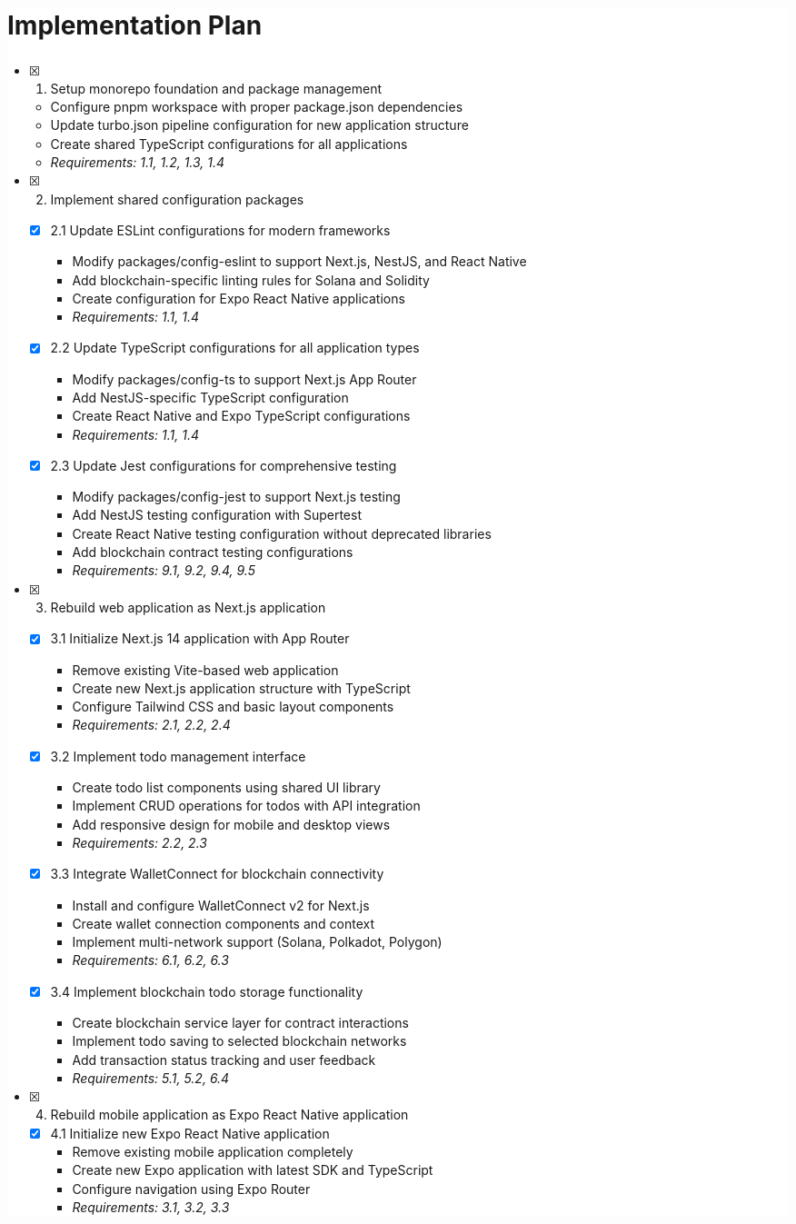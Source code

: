 # Implementation Plan

- [x] 1. Setup monorepo foundation and package management
  - Configure pnpm workspace with proper package.json dependencies
  - Update turbo.json pipeline configuration for new application structure
  - Create shared TypeScript configurations for all applications
  - _Requirements: 1.1, 1.2, 1.3, 1.4_

- [x] 2. Implement shared configuration packages
  - [x] 2.1 Update ESLint configurations for modern frameworks
    - Modify packages/config-eslint to support Next.js, NestJS, and React Native
    - Add blockchain-specific linting rules for Solana and Solidity
    - Create configuration for Expo React Native applications
    - _Requirements: 1.1, 1.4_

  - [x] 2.2 Update TypeScript configurations for all application types
    - Modify packages/config-ts to support Next.js App Router
    - Add NestJS-specific TypeScript configuration
    - Create React Native and Expo TypeScript configurations
    - _Requirements: 1.1, 1.4_

  - [x] 2.3 Update Jest configurations for comprehensive testing
    - Modify packages/config-jest to support Next.js testing
    - Add NestJS testing configuration with Supertest
    - Create React Native testing configuration without deprecated libraries
    - Add blockchain contract testing configurations
    - _Requirements: 9.1, 9.2, 9.4, 9.5_

- [x] 3. Rebuild web application as Next.js application
  - [x] 3.1 Initialize Next.js 14 application with App Router
    - Remove existing Vite-based web application
    - Create new Next.js application structure with TypeScript
    - Configure Tailwind CSS and basic layout components
    - _Requirements: 2.1, 2.2, 2.4_

  - [x] 3.2 Implement todo management interface
    - Create todo list components using shared UI library
    - Implement CRUD operations for todos with API integration
    - Add responsive design for mobile and desktop views
    - _Requirements: 2.2, 2.3_

  - [x] 3.3 Integrate WalletConnect for blockchain connectivity
    - Install and configure WalletConnect v2 for Next.js
    - Create wallet connection components and context
    - Implement multi-network support (Solana, Polkadot, Polygon)
    - _Requirements: 6.1, 6.2, 6.3_

  - [x] 3.4 Implement blockchain todo storage functionality
    - Create blockchain service layer for contract interactions
    - Implement todo saving to selected blockchain networks
    - Add transaction status tracking and user feedback
    - _Requirements: 5.1, 5.2, 6.4_

- [x] 4. Rebuild mobile application as Expo React Native application
  - [x] 4.1 Initialize new Expo React Native application
    - Remove existing mobile application completely
    - Create new Expo application with latest SDK and TypeScript
    - Configure navigation using Expo Router
    - _Requirements: 3.1, 3.2, 3.3_
